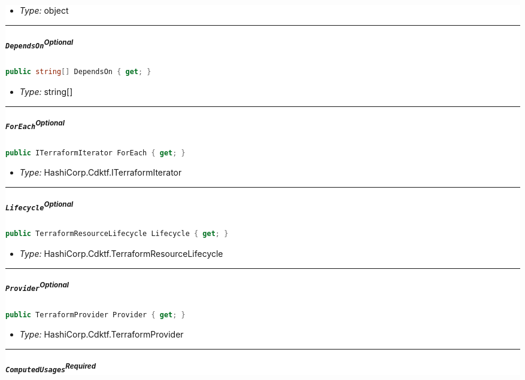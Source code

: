 - *Type:* object

---

##### `DependsOn`<sup>Optional</sup> <a name="DependsOn" id="rhizo-co-terraform-provider-oci.dataOciOnesubscriptionComputedUsages.DataOciOnesubscriptionComputedUsages.property.dependsOn"></a>

```csharp
public string[] DependsOn { get; }
```

- *Type:* string[]

---

##### `ForEach`<sup>Optional</sup> <a name="ForEach" id="rhizo-co-terraform-provider-oci.dataOciOnesubscriptionComputedUsages.DataOciOnesubscriptionComputedUsages.property.forEach"></a>

```csharp
public ITerraformIterator ForEach { get; }
```

- *Type:* HashiCorp.Cdktf.ITerraformIterator

---

##### `Lifecycle`<sup>Optional</sup> <a name="Lifecycle" id="rhizo-co-terraform-provider-oci.dataOciOnesubscriptionComputedUsages.DataOciOnesubscriptionComputedUsages.property.lifecycle"></a>

```csharp
public TerraformResourceLifecycle Lifecycle { get; }
```

- *Type:* HashiCorp.Cdktf.TerraformResourceLifecycle

---

##### `Provider`<sup>Optional</sup> <a name="Provider" id="rhizo-co-terraform-provider-oci.dataOciOnesubscriptionComputedUsages.DataOciOnesubscriptionComputedUsages.property.provider"></a>

```csharp
public TerraformProvider Provider { get; }
```

- *Type:* HashiCorp.Cdktf.TerraformProvider

---

##### `ComputedUsages`<sup>Required</sup> <a name="ComputedUsages" id="rhizo-co-terraform-provider-oci.dataOciOnesubscriptionComputedUsages.DataOciOnesubscriptionComputedUsages.property.computedUsages"></a>
